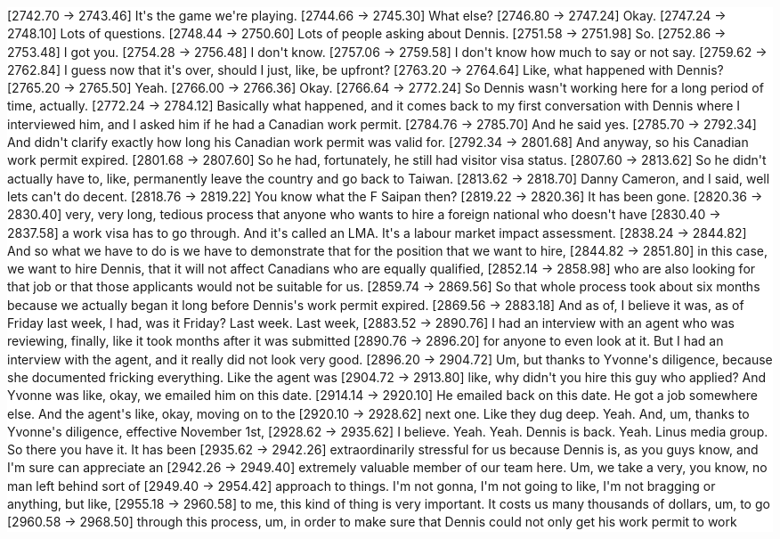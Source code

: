 [2742.70 → 2743.46] It's the game we're playing.
[2744.66 → 2745.30] What else?
[2746.80 → 2747.24] Okay.
[2747.24 → 2748.10] Lots of questions.
[2748.44 → 2750.60] Lots of people asking about Dennis.
[2751.58 → 2751.98] So.
[2752.86 → 2753.48] I got you.
[2754.28 → 2756.48] I don't know.
[2757.06 → 2759.58] I don't know how much to say or not say.
[2759.62 → 2762.84] I guess now that it's over, should I just, like, be upfront?
[2763.20 → 2764.64] Like, what happened with Dennis?
[2765.20 → 2765.50] Yeah.
[2766.00 → 2766.36] Okay.
[2766.64 → 2772.24] So Dennis wasn't working here for a long period of time, actually.
[2772.24 → 2784.12] Basically what happened, and it comes back to my first conversation with Dennis where I interviewed him, and I asked him if he had a Canadian work permit.
[2784.76 → 2785.70] And he said yes.
[2785.70 → 2792.34] And didn't clarify exactly how long his Canadian work permit was valid for.
[2792.34 → 2801.68] And anyway, so his Canadian work permit expired.
[2801.68 → 2807.60] So he had, fortunately, he still had visitor visa status.
[2807.60 → 2813.62] So he didn't actually have to, like, permanently leave the country and go back to Taiwan.
[2813.62 → 2818.70] Danny Cameron, and I said, well lets can't do decent.
[2818.76 → 2819.22] You know what the F Saipan then?
[2819.22 → 2820.36] It has been gone.
[2820.36 → 2830.40] very, very long, tedious process that anyone who wants to hire a foreign national who doesn't have
[2830.40 → 2837.58] a work visa has to go through. And it's called an LMA. It's a labour market impact assessment.
[2838.24 → 2844.82] And so what we have to do is we have to demonstrate that for the position that we want to hire,
[2844.82 → 2851.80] in this case, we want to hire Dennis, that it will not affect Canadians who are equally qualified,
[2852.14 → 2858.98] who are also looking for that job or that those applicants would not be suitable for us.
[2859.74 → 2869.56] So that whole process took about six months because we actually began it long before Dennis's work permit expired.
[2869.56 → 2883.18] And as of, I believe it was, as of Friday last week, I had, was it Friday? Last week. Last week,
[2883.52 → 2890.76] I had an interview with an agent who was reviewing, finally, like it took months after it was submitted
[2890.76 → 2896.20] for anyone to even look at it. But I had an interview with the agent, and it really did not look very good.
[2896.20 → 2904.72] Um, but thanks to Yvonne's diligence, because she documented fricking everything. Like the agent was
[2904.72 → 2913.80] like, why didn't you hire this guy who applied? And Yvonne was like, okay, we emailed him on this date.
[2914.14 → 2920.10] He emailed back on this date. He got a job somewhere else. And the agent's like, okay, moving on to the
[2920.10 → 2928.62] next one. Like they dug deep. Yeah. And, um, thanks to Yvonne's diligence, effective November 1st,
[2928.62 → 2935.62] I believe. Yeah. Yeah. Dennis is back. Yeah. Linus media group. So there you have it. It has been
[2935.62 → 2942.26] extraordinarily stressful for us because Dennis is, as you guys know, and I'm sure can appreciate an
[2942.26 → 2949.40] extremely valuable member of our team here. Um, we take a very, you know, no man left behind sort of
[2949.40 → 2954.42] approach to things. I'm not gonna, I'm not going to like, I'm not bragging or anything, but like,
[2955.18 → 2960.58] to me, this kind of thing is very important. It costs us many thousands of dollars, um, to go
[2960.58 → 2968.50] through this process, um, in order to make sure that Dennis could not only get his work permit to work
